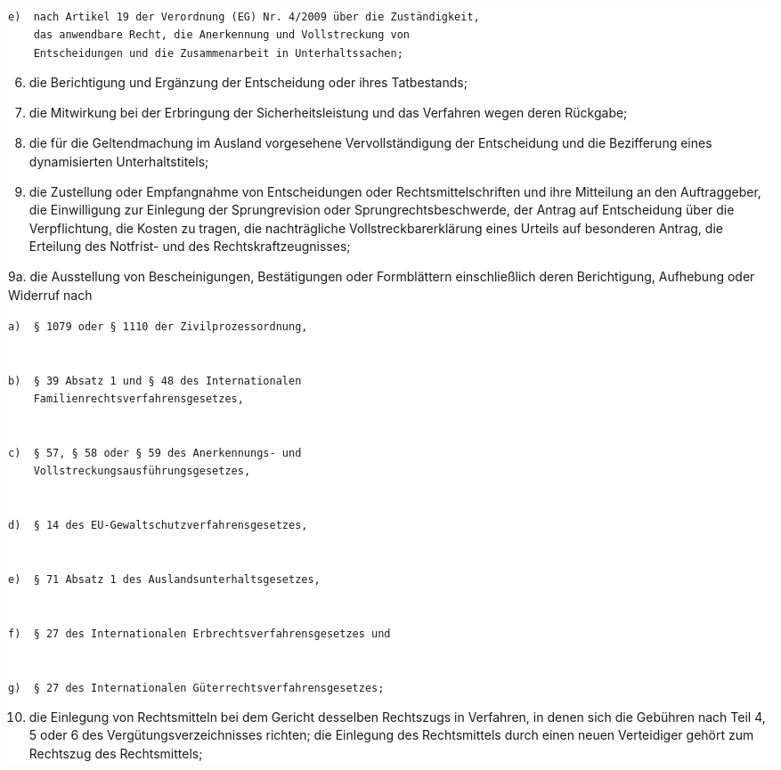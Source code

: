 
    e)  nach Artikel 19 der Verordnung (EG) Nr. 4/2009 über die Zuständigkeit,
        das anwendbare Recht, die Anerkennung und Vollstreckung von
        Entscheidungen und die Zusammenarbeit in Unterhaltssachen;





6.  die Berichtigung und Ergänzung der Entscheidung oder ihres
    Tatbestands;


7.  die Mitwirkung bei der Erbringung der Sicherheitsleistung und das
    Verfahren wegen deren Rückgabe;


8.  die für die Geltendmachung im Ausland vorgesehene Vervollständigung
    der Entscheidung und die Bezifferung eines dynamisierten
    Unterhaltstitels;


9.  die Zustellung oder Empfangnahme von Entscheidungen oder
    Rechtsmittelschriften und ihre Mitteilung an den Auftraggeber, die
    Einwilligung zur Einlegung der Sprungrevision oder
    Sprungrechtsbeschwerde, der Antrag auf Entscheidung über die
    Verpflichtung, die Kosten zu tragen, die nachträgliche
    Vollstreckbarerklärung eines Urteils auf besonderen Antrag, die
    Erteilung des Notfrist- und des Rechtskraftzeugnisses;


9a. die Ausstellung von Bescheinigungen, Bestätigungen oder Formblättern
    einschließlich deren Berichtigung, Aufhebung oder Widerruf nach

    a)  § 1079 oder § 1110 der Zivilprozessordnung,


    b)  § 39 Absatz 1 und § 48 des Internationalen
        Familienrechtsverfahrensgesetzes,


    c)  § 57, § 58 oder § 59 des Anerkennungs- und
        Vollstreckungsausführungsgesetzes,


    d)  § 14 des EU-Gewaltschutzverfahrensgesetzes,


    e)  § 71 Absatz 1 des Auslandsunterhaltsgesetzes,


    f)  § 27 des Internationalen Erbrechtsverfahrensgesetzes und


    g)  § 27 des Internationalen Güterrechtsverfahrensgesetzes;





10. die Einlegung von Rechtsmitteln bei dem Gericht desselben Rechtszugs
    in Verfahren, in denen sich die Gebühren nach Teil 4, 5 oder 6 des
    Vergütungsverzeichnisses richten; die Einlegung des Rechtsmittels
    durch einen neuen Verteidiger gehört zum Rechtszug des Rechtsmittels;

